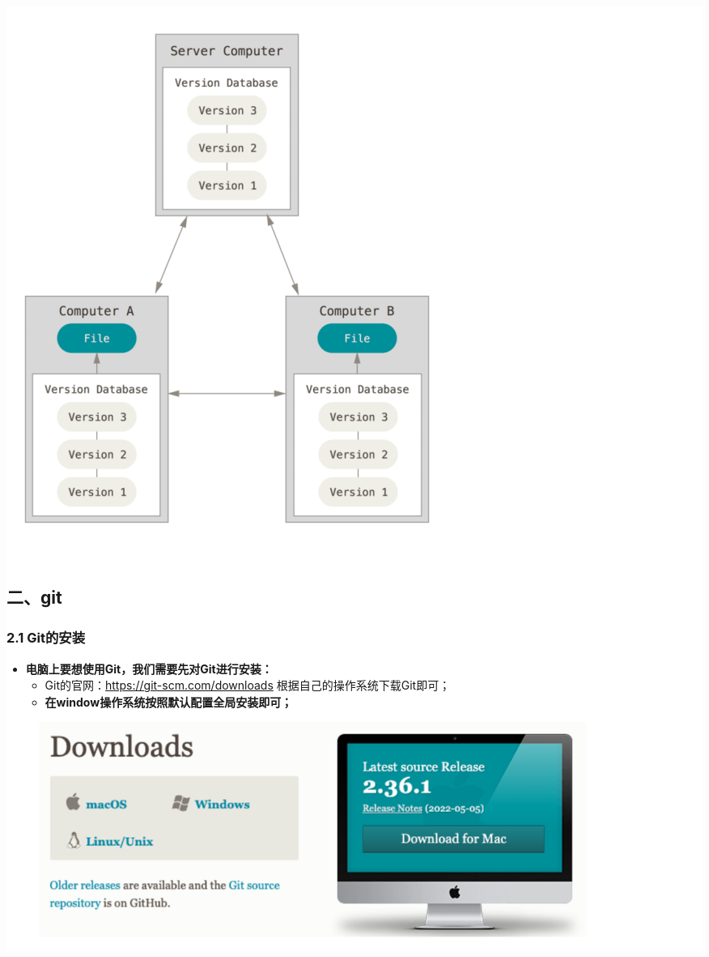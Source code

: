 ![](../imgs/%E5%89%8D%E7%AB%AF%E5%B7%A5%E7%A8%8B%E5%8C%96/%E5%88%86%E5%B8%83%E5%BC%8F%E7%89%88%E6%9C%AC%E6%8E%A7%E5%88%B6.png)

## 二、git

### 2.1 **Git的安装**

- **电脑上要想使用Git，我们需要先对Git进行安装：**
  - Git的官网：https://git-scm.com/downloads   根据自己的操作系统下载Git即可；
  - **在window操作系统按照默认配置全局安装即可；**

![](../imgs/%E5%89%8D%E7%AB%AF%E5%B7%A5%E7%A8%8B%E5%8C%96/git%E5%AE%89%E8%A3%85.png)
